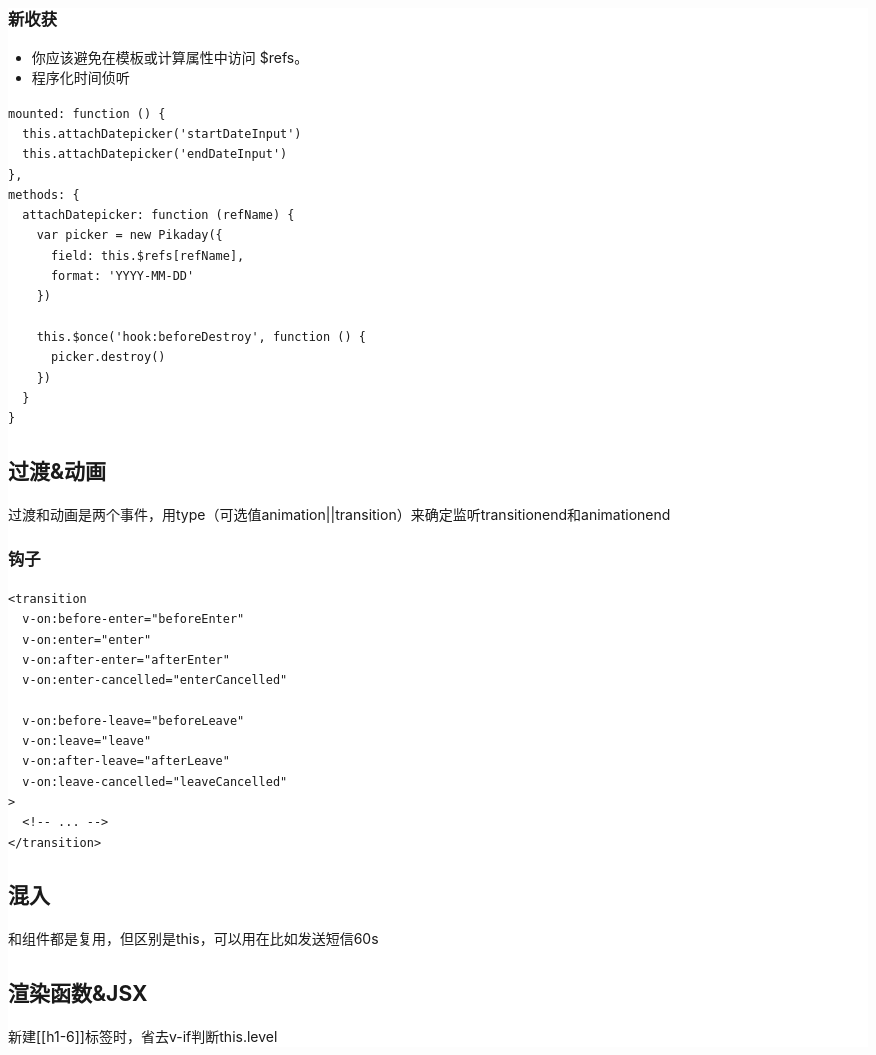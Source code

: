### 新收获
* 你应该避免在模板或计算属性中访问 $refs。
* 程序化时间侦听
```
mounted: function () {
  this.attachDatepicker('startDateInput')
  this.attachDatepicker('endDateInput')
},
methods: {
  attachDatepicker: function (refName) {
    var picker = new Pikaday({
      field: this.$refs[refName],
      format: 'YYYY-MM-DD'
    })

    this.$once('hook:beforeDestroy', function () {
      picker.destroy()
    })
  }
}
```


## 过渡&动画
过渡和动画是两个事件，用type（可选值animation||transition）来确定监听transitionend和animationend

### 钩子

```
<transition
  v-on:before-enter="beforeEnter"
  v-on:enter="enter"
  v-on:after-enter="afterEnter"
  v-on:enter-cancelled="enterCancelled"

  v-on:before-leave="beforeLeave"
  v-on:leave="leave"
  v-on:after-leave="afterLeave"
  v-on:leave-cancelled="leaveCancelled"
>
  <!-- ... -->
</transition>
```

## 混入
和组件都是复用，但区别是this，可以用在比如发送短信60s

## 渲染函数&JSX
新建[[h1-6]]标签时，省去v-if判断this.level
